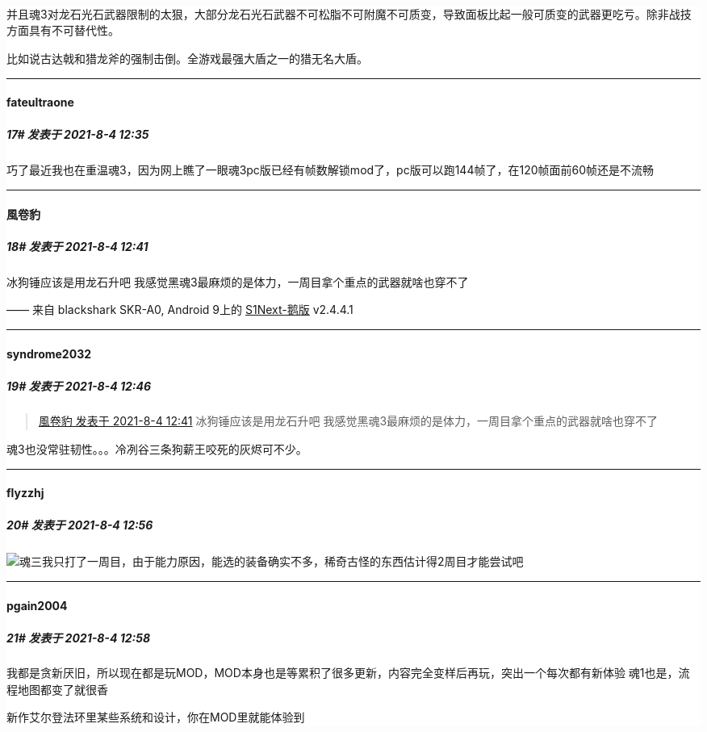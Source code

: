 并且魂3对龙石光石武器限制的太狠，大部分龙石光石武器不可松脂不可附魔不可质变，导致面板比起一般可质变的武器更吃亏。除非战技方面具有不可替代性。

比如说古达戟和猎龙斧的强制击倒。全游戏最强大盾之一的猎无名大盾。


*****

####  fateultraone  
##### 17#       发表于 2021-8-4 12:35


巧了最近我也在重温魂3，因为网上瞧了一眼魂3pc版已经有帧数解锁mod了，pc版可以跑144帧了，在120帧面前60帧还是不流畅


*****

####  風卷豹  
##### 18#       发表于 2021-8-4 12:41


冰狗锤应该是用龙石升吧
我感觉黑魂3最麻烦的是体力，一周目拿个重点的武器就啥也穿不了

—— 来自 blackshark SKR-A0, Android 9上的 [S1Next-鹅版](https://github.com/ykrank/S1-Next/releases) v2.4.4.1


*****

####  syndrome2032  
##### 19#       发表于 2021-8-4 12:46


<blockquote><a href="httphttps://bbs.saraba1st.com/2b/forum.php?mod=redirect&amp;goto=findpost&amp;pid=52233384&amp;ptid=2019034" target="_blank">風卷豹 发表于 2021-8-4 12:41</a>
冰狗锤应该是用龙石升吧
我感觉黑魂3最麻烦的是体力，一周目拿个重点的武器就啥也穿不了</blockquote>
魂3也没常驻韧性。。。冷冽谷三条狗薪王咬死的灰烬可不少。


*****

####  flyzzhj  
##### 20#       发表于 2021-8-4 12:56


<img src="https://static.saraba1st.com/image/smiley/face2017/001.png" referrerpolicy="no-referrer">魂三我只打了一周目，由于能力原因，能选的装备确实不多，稀奇古怪的东西估计得2周目才能尝试吧


*****

####  pgain2004  
##### 21#       发表于 2021-8-4 12:58


我都是贪新厌旧，所以现在都是玩MOD，MOD本身也是等累积了很多更新，内容完全变样后再玩，突出一个每次都有新体验
魂1也是，流程地图都变了就很香

新作艾尔登法环里某些系统和设计，你在MOD里就能体验到
